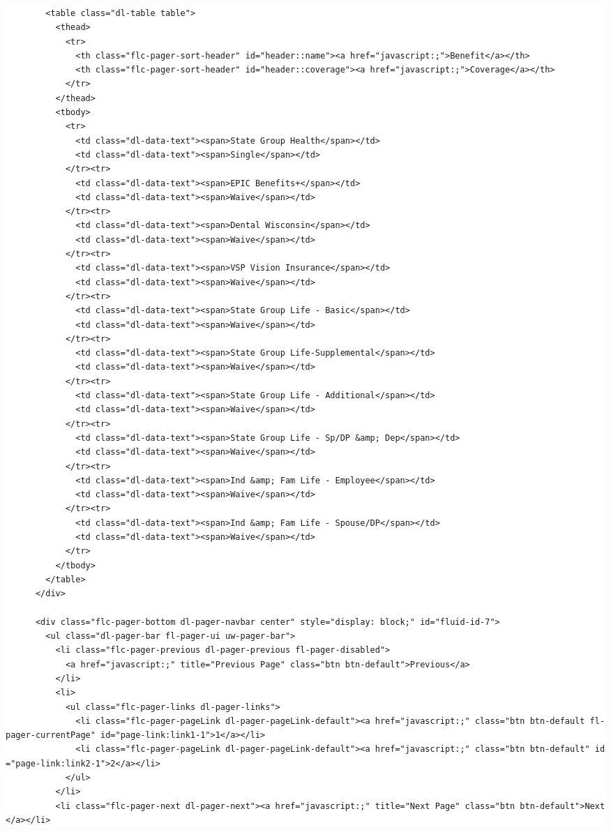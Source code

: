             <table class="dl-table table">
              <thead>
                <tr>
                  <th class="flc-pager-sort-header" id="header::name"><a href="javascript:;">Benefit</a></th>
                  <th class="flc-pager-sort-header" id="header::coverage"><a href="javascript:;">Coverage</a></th>
                </tr>
              </thead>
              <tbody>
                <tr>
                  <td class="dl-data-text"><span>State Group Health</span></td>
                  <td class="dl-data-text"><span>Single</span></td>
                </tr><tr>
                  <td class="dl-data-text"><span>EPIC Benefits+</span></td>
                  <td class="dl-data-text"><span>Waive</span></td>
                </tr><tr>
                  <td class="dl-data-text"><span>Dental Wisconsin</span></td>
                  <td class="dl-data-text"><span>Waive</span></td>
                </tr><tr>
                  <td class="dl-data-text"><span>VSP Vision Insurance</span></td>
                  <td class="dl-data-text"><span>Waive</span></td>
                </tr><tr>
                  <td class="dl-data-text"><span>State Group Life - Basic</span></td>
                  <td class="dl-data-text"><span>Waive</span></td>
                </tr><tr>
                  <td class="dl-data-text"><span>State Group Life-Supplemental</span></td>
                  <td class="dl-data-text"><span>Waive</span></td>
                </tr><tr>
                  <td class="dl-data-text"><span>State Group Life - Additional</span></td>
                  <td class="dl-data-text"><span>Waive</span></td>
                </tr><tr>
                  <td class="dl-data-text"><span>State Group Life - Sp/DP &amp; Dep</span></td>
                  <td class="dl-data-text"><span>Waive</span></td>
                </tr><tr>
                  <td class="dl-data-text"><span>Ind &amp; Fam Life - Employee</span></td>
                  <td class="dl-data-text"><span>Waive</span></td>
                </tr><tr>
                  <td class="dl-data-text"><span>Ind &amp; Fam Life - Spouse/DP</span></td>
                  <td class="dl-data-text"><span>Waive</span></td>
                </tr>
              </tbody>
            </table>
          </div>
            
          <div class="flc-pager-bottom dl-pager-navbar center" style="display: block;" id="fluid-id-7">
            <ul class="dl-pager-bar fl-pager-ui uw-pager-bar">
              <li class="flc-pager-previous dl-pager-previous fl-pager-disabled">
                <a href="javascript:;" title="Previous Page" class="btn btn-default">Previous</a>
              </li>
              <li>
                <ul class="flc-pager-links dl-pager-links">
                  <li class="flc-pager-pageLink dl-pager-pageLink-default"><a href="javascript:;" class="btn btn-default fl-pager-currentPage" id="page-link:link1-1">1</a></li>
                  <li class="flc-pager-pageLink dl-pager-pageLink-default"><a href="javascript:;" class="btn btn-default" id="page-link:link2-1">2</a></li>
                </ul>
              </li>
              <li class="flc-pager-next dl-pager-next"><a href="javascript:;" title="Next Page" class="btn btn-default">Next</a></li>
              